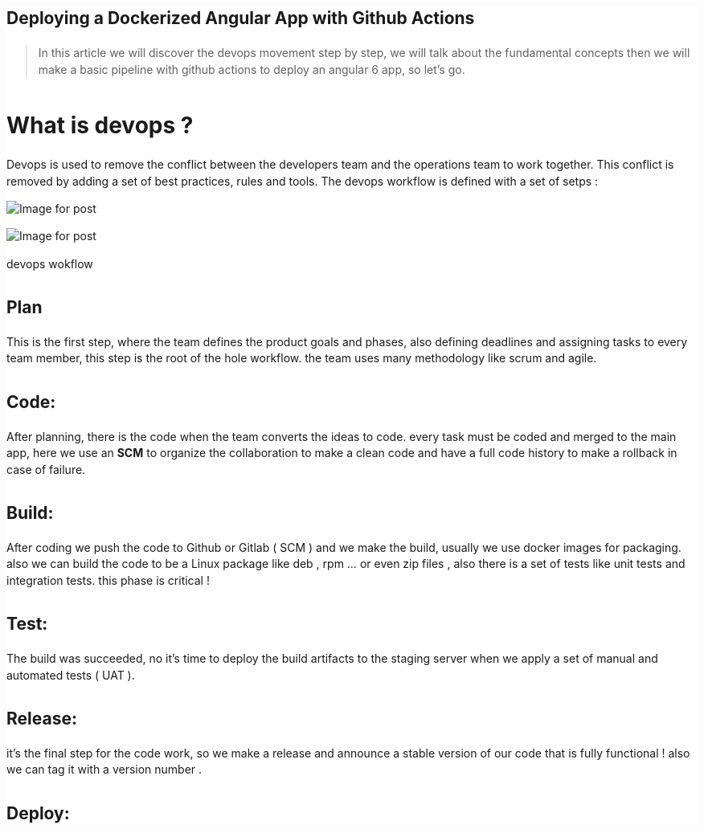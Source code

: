 ## Deploying a Dockerized Angular App with Github Actions



> In this article we will discover the devops movement step by step, we will talk about the fundamental concepts then we will make a basic pipeline with github actions to deploy an angular 6 app, so let’s go.

# What is devops ?

Devops is used to remove the conflict between the developers team and the operations team to work together. This conflict is removed by adding a set of best practices, rules and tools. The devops workflow is defined with a set of setps :

![Image for post](https://miro.medium.com/max/60/1*EBXc9eJ1YRFLtkNI_djaAw.png?q=20)

<noscript><img alt="Image for post" class="t u v dp aj" src="https://miro.medium.com/max/3964/1*EBXc9eJ1YRFLtkNI_djaAw.png" width="1982" height="1020" srcSet="https://miro.medium.com/max/552/1*EBXc9eJ1YRFLtkNI_djaAw.png 276w, https://miro.medium.com/max/1104/1*EBXc9eJ1YRFLtkNI_djaAw.png 552w, https://miro.medium.com/max/1280/1*EBXc9eJ1YRFLtkNI_djaAw.png 640w, https://miro.medium.com/max/1400/1*EBXc9eJ1YRFLtkNI_djaAw.png 700w" sizes="700px"/></noscript>

devops wokflow

## Plan

This is the first step, where the team defines the product goals and phases, also defining deadlines and assigning tasks to every team member, this step is the root of the hole workflow. the team uses many methodology like scrum and agile.

## Code:

After planning, there is the code when the team converts the ideas to code. every task must be coded and merged to the main app, here we use an **SCM** to organize the collaboration to make a clean code and have a full code history to make a rollback in case of failure.

## Build:

After coding we push the code to Github or Gitlab ( SCM ) and we make the build, usually we use docker images for packaging. also we can build the code to be a Linux package like deb , rpm … or even zip files , also there is a set of tests like unit tests and integration tests. this phase is critical !

## Test:

The build was succeeded, no it’s time to deploy the build artifacts to the staging server when we apply a set of manual and automated tests ( UAT ).

## Release:

it’s the final step for the code work, so we make a release and announce a stable version of our code that is fully functional ! also we can tag it with a version number .

## Deploy:
